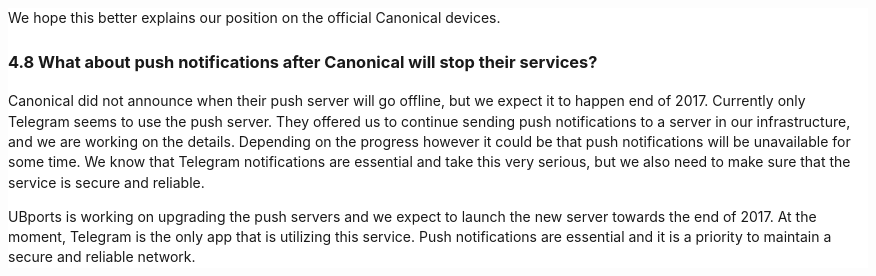 We hope this better explains our position on the official Canonical devices.


### 4.8 What about push notifications after Canonical will stop their services?

   Canonical did not announce when their push server will go offline, but we expect it to happen end of 2017. Currently only Telegram seems to use the push server. They offered us to continue sending push notifications to a server in our infrastructure, and we are working on the details. Depending on the progress however it could be that push notifications will be unavailable for some time. We know that Telegram notifications are essential and take this very serious, but we also need to make sure that the service is secure and reliable.


   UBports is working on upgrading the push servers and we expect to launch the new server towards the end of 2017. At the moment, Telegram is the only app that is utilizing this service. Push notifications are essential and it is a priority to maintain a secure and reliable network.






